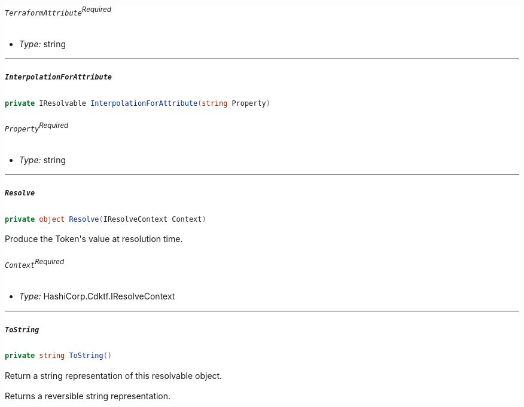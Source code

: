 ###### `TerraformAttribute`<sup>Required</sup> <a name="TerraformAttribute" id="rhizo-co-terraform-provider-oci.waaWebAppAccelerationPolicy.WaaWebAppAccelerationPolicyResponseCachingPolicyOutputReference.getStringMapAttribute.parameter.terraformAttribute"></a>

- *Type:* string

---

##### `InterpolationForAttribute` <a name="InterpolationForAttribute" id="rhizo-co-terraform-provider-oci.waaWebAppAccelerationPolicy.WaaWebAppAccelerationPolicyResponseCachingPolicyOutputReference.interpolationForAttribute"></a>

```csharp
private IResolvable InterpolationForAttribute(string Property)
```

###### `Property`<sup>Required</sup> <a name="Property" id="rhizo-co-terraform-provider-oci.waaWebAppAccelerationPolicy.WaaWebAppAccelerationPolicyResponseCachingPolicyOutputReference.interpolationForAttribute.parameter.property"></a>

- *Type:* string

---

##### `Resolve` <a name="Resolve" id="rhizo-co-terraform-provider-oci.waaWebAppAccelerationPolicy.WaaWebAppAccelerationPolicyResponseCachingPolicyOutputReference.resolve"></a>

```csharp
private object Resolve(IResolveContext Context)
```

Produce the Token's value at resolution time.

###### `Context`<sup>Required</sup> <a name="Context" id="rhizo-co-terraform-provider-oci.waaWebAppAccelerationPolicy.WaaWebAppAccelerationPolicyResponseCachingPolicyOutputReference.resolve.parameter._context"></a>

- *Type:* HashiCorp.Cdktf.IResolveContext

---

##### `ToString` <a name="ToString" id="rhizo-co-terraform-provider-oci.waaWebAppAccelerationPolicy.WaaWebAppAccelerationPolicyResponseCachingPolicyOutputReference.toString"></a>

```csharp
private string ToString()
```

Return a string representation of this resolvable object.

Returns a reversible string representation.
